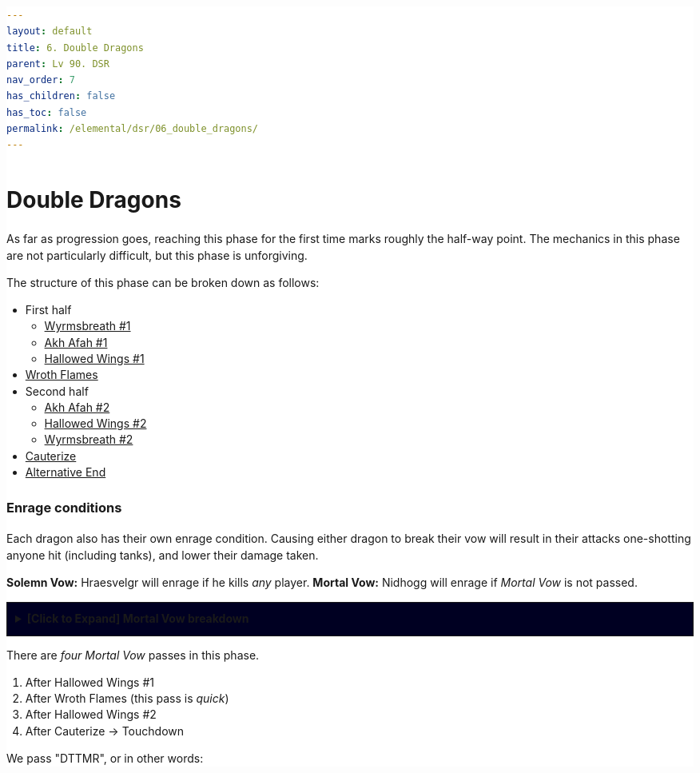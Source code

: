 ```yaml
---
layout: default
title: 6. Double Dragons
parent: Lv 90. DSR
nav_order: 7
has_children: false
has_toc: false
permalink: /elemental/dsr/06_double_dragons/
---
```


# Double Dragons

As far as progression goes, reaching this phase for the first time marks
roughly the half-way point. The mechanics in this phase are not particularly 
difficult, but this phase is unforgiving.

The structure of this phase can be broken down as follows:

- First half
  - [Wyrmsbreath #1](#wyrmsbreath-1)
  - [Akh Afah #1](#akh-afah-1)
  - [Hallowed Wings #1](#hallowed-wings-1)
- [Wroth Flames](#wroth-flames)
- Second half
  - [Akh Afah #2](#akh-afah-2)
  - [Hallowed Wings #2](#hallowed-wings-2)
  - [Wyrmsbreath #2](#wyrmsbreath-2-5-1)
- [Cauterize](#cauterize)
- [Alternative End](#alternative-end)

### Enrage conditions

Each dragon also has their own enrage condition. Causing either dragon to break 
their vow will result in their attacks one-shotting anyone hit (including 
tanks), and lower their damage taken.

**Solemn Vow:** Hraesvelgr will enrage if he kills *any* player.
**Mortal Vow:** Nidhogg will enrage if *Mortal Vow* is not passed.

<div style="background-color: #002 ; padding: 10px; border: 1px solid;">
<details markdown=block><summary><b>[Click to Expand] Mortal Vow breakdown</b></summary></details>
</div>

There are *four Mortal Vow* passes in this phase.

1. After Hallowed Wings #1
2. After Wroth Flames (this pass is *quick*)
3. After Hallowed Wings #2
4. After Cauterize → Touchdown

We pass "DTTMR", or in other words:

